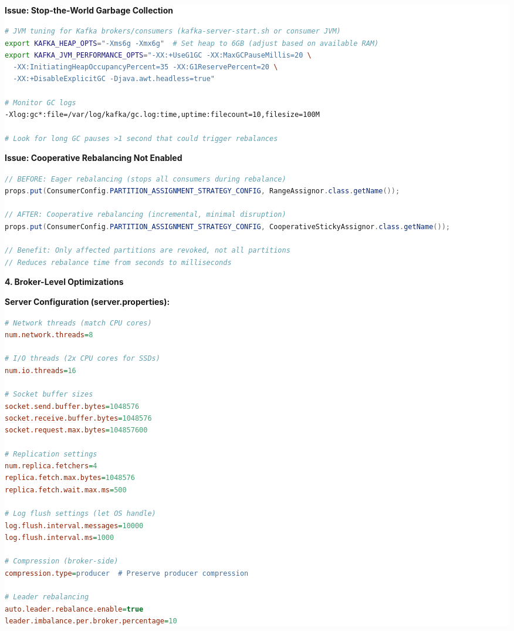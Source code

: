 **Issue: Stop-the-World Garbage Collection**
```bash
# JVM tuning for Kafka brokers/consumers (kafka-server-start.sh or consumer JVM)
export KAFKA_HEAP_OPTS="-Xms6g -Xmx6g"  # Set heap to 6GB (adjust based on available RAM)
export KAFKA_JVM_PERFORMANCE_OPTS="-XX:+UseG1GC -XX:MaxGCPauseMillis=20 \
  -XX:InitiatingHeapOccupancyPercent=35 -XX:G1ReservePercent=20 \
  -XX:+DisableExplicitGC -Djava.awt.headless=true"

# Monitor GC logs
-Xlog:gc*:file=/var/log/kafka/gc.log:time,uptime:filecount=10,filesize=100M

# Look for long GC pauses >1 second that could trigger rebalances
```

**Issue: Cooperative Rebalancing Not Enabled**
```java
// BEFORE: Eager rebalancing (stops all consumers during rebalance)
props.put(ConsumerConfig.PARTITION_ASSIGNMENT_STRATEGY_CONFIG, RangeAssignor.class.getName());

// AFTER: Cooperative rebalancing (incremental, minimal disruption)
props.put(ConsumerConfig.PARTITION_ASSIGNMENT_STRATEGY_CONFIG, CooperativeStickyAssignor.class.getName());

// Benefit: Only affected partitions are revoked, not all partitions
// Reduces rebalance time from seconds to milliseconds
```

**4. Broker-Level Optimizations**

**Server Configuration (server.properties):**
```ini
# Network threads (match CPU cores)
num.network.threads=8

# I/O threads (2x CPU cores for SSDs)
num.io.threads=16

# Socket buffer sizes
socket.send.buffer.bytes=1048576
socket.receive.buffer.bytes=1048576
socket.request.max.bytes=104857600

# Replication settings
num.replica.fetchers=4
replica.fetch.max.bytes=1048576
replica.fetch.wait.max.ms=500

# Log flush settings (let OS handle)
log.flush.interval.messages=10000
log.flush.interval.ms=1000

# Compression (broker-side)
compression.type=producer  # Preserve producer compression

# Leader rebalancing
auto.leader.rebalance.enable=true
leader.imbalance.per.broker.percentage=10
```
